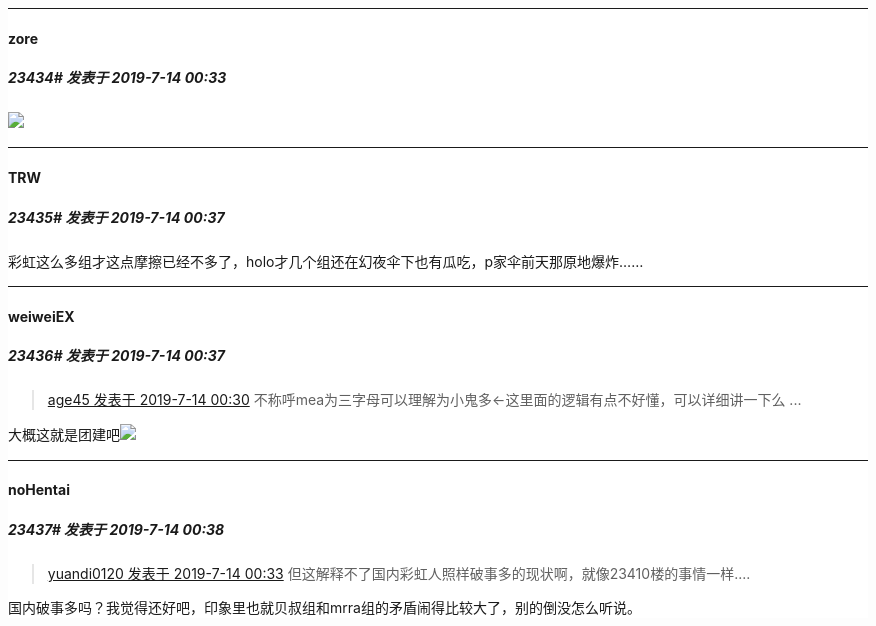 -----

####  zore  
##### 23434#       发表于 2019-7-14 00:33



<img src="https://static.saraba1st.com/image/smiley/face2017/048.png" referrerpolicy="no-referrer">







-----

####  TRW  
##### 23435#       发表于 2019-7-14 00:37




彩虹这么多组才这点摩擦已经不多了，holo才几个组还在幻夜伞下也有瓜吃，p家伞前天那原地爆炸……







-----

####  weiweiEX  
##### 23436#       发表于 2019-7-14 00:37



<blockquote><a href="httphttps://bbs.saraba1st.com/2b/forum.php?mod=redirect&amp;goto=findpost&amp;pid=44506269&amp;ptid=1823171" target="_blank">age45 发表于 2019-7-14 00:30</a>
不称呼mea为三字母可以理解为小鬼多←这里面的逻辑有点不好懂，可以详细讲一下么 ...</blockquote>
大概这就是团建吧<img src="https://static.saraba1st.com/image/smiley/face2017/068.png" referrerpolicy="no-referrer">







-----

####  noHentai  
##### 23437#       发表于 2019-7-14 00:38



<blockquote><a href="httphttps://bbs.saraba1st.com/2b/forum.php?mod=redirect&amp;goto=findpost&amp;pid=44506302&amp;ptid=1823171" target="_blank">yuandi0120 发表于 2019-7-14 00:33</a>
但这解释不了国内彩虹人照样破事多的现状啊，就像23410楼的事情一样....</blockquote>
国内破事多吗？我觉得还好吧，印象里也就贝叔组和mrra组的矛盾闹得比较大了，别的倒没怎么听说。





